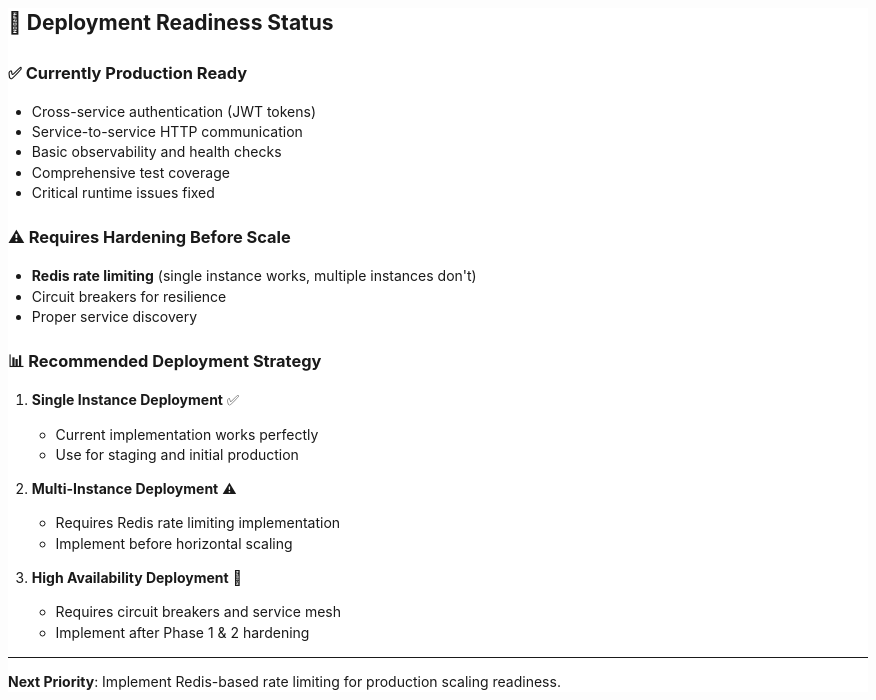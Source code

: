## 🚀 Deployment Readiness Status

### ✅ **Currently Production Ready**
- Cross-service authentication (JWT tokens)
- Service-to-service HTTP communication
- Basic observability and health checks
- Comprehensive test coverage
- Critical runtime issues fixed

### ⚠️ **Requires Hardening Before Scale**
- **Redis rate limiting** (single instance works, multiple instances don't)
- Circuit breakers for resilience
- Proper service discovery

### 📊 **Recommended Deployment Strategy**

1. **Single Instance Deployment** ✅
   - Current implementation works perfectly
   - Use for staging and initial production

2. **Multi-Instance Deployment** ⚠️
   - Requires Redis rate limiting implementation
   - Implement before horizontal scaling

3. **High Availability Deployment** 🔄
   - Requires circuit breakers and service mesh
   - Implement after Phase 1 & 2 hardening

---

**Next Priority**: Implement Redis-based rate limiting for production scaling readiness.